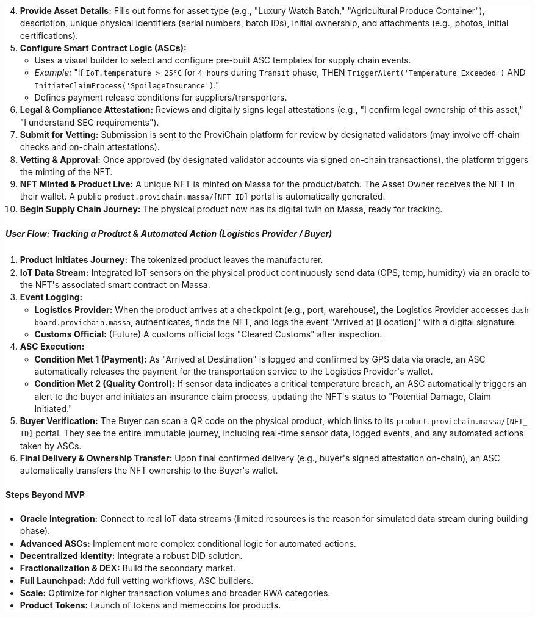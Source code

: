 4. **Provide Asset Details:** Fills out forms for asset type (e.g., "Luxury Watch Batch," "Agricultural Produce Container"), description, unique physical identifiers (serial numbers, batch IDs), initial ownership, and attachments (e.g., photos, initial certifications).
5. **Configure Smart Contract Logic (ASCs):**
   - Uses a visual builder to select and configure pre-built ASC templates for supply chain events.
   - _Example:_ "If `IoT.temperature > 25°C` for `4 hours` during `Transit` phase, THEN `TriggerAlert('Temperature Exceeded')` AND `InitiateClaimProcess('SpoilageInsurance')`."
   - Defines payment release conditions for suppliers/transporters.
6. **Legal & Compliance Attestation:** Reviews and digitally signs legal attestations (e.g., "I confirm legal ownership of this asset," "I understand SEC requirements").
7. **Submit for Vetting:** Submission is sent to the ProviChain platform for review by designated validators (may involve off-chain checks and on-chain attestations).
8. **Vetting & Approval:** Once approved (by designated validator accounts via signed on-chain transactions), the platform triggers the minting of the NFT.
9. **NFT Minted & Product Live:** A unique NFT is minted on Massa for the product/batch. The Asset Owner receives the NFT in their wallet. A public `product.provichain.massa/[NFT_ID]` portal is automatically generated.
10. **Begin Supply Chain Journey:** The physical product now has its digital twin on Massa, ready for tracking.

##### User Flow: Tracking a Product & Automated Action (Logistics Provider / Buyer)

1. **Product Initiates Journey:** The tokenized product leaves the manufacturer.
2. **IoT Data Stream:** Integrated IoT sensors on the physical product continuously send data (GPS, temp, humidity) via an oracle to the NFT's associated smart contract on Massa.
3. **Event Logging:**
   - **Logistics Provider:** When the product arrives at a checkpoint (e.g., port, warehouse), the Logistics Provider accesses `dashboard.provichain.massa`, authenticates, finds the NFT, and logs the event "Arrived at [Location]" with a digital signature.
   - **Customs Official:** (Future) A customs official logs "Cleared Customs" after inspection.
4. **ASC Execution:**
   - **Condition Met 1 (Payment):** As "Arrived at Destination" is logged and confirmed by GPS data via oracle, an ASC automatically releases the payment for the transportation service to the Logistics Provider's wallet.
   - **Condition Met 2 (Quality Control):** If sensor data indicates a critical temperature breach, an ASC automatically triggers an alert to the buyer and initiates an insurance claim process, updating the NFT's status to "Potential Damage, Claim Initiated."
5. **Buyer Verification:** The Buyer can scan a QR code on the physical product, which links to its `product.provichain.massa/[NFT_ID]` portal. They see the entire immutable journey, including real-time sensor data, logged events, and any automated actions taken by ASCs.
6. **Final Delivery & Ownership Transfer:** Upon final confirmed delivery (e.g., buyer's signed attestation on-chain), an ASC automatically transfers the NFT ownership to the Buyer's wallet.

#### Steps Beyond MVP

- **Oracle Integration:** Connect to real IoT data streams (limited resources is the reason for simulated data stream during building phase).
- **Advanced ASCs:** Implement more complex conditional logic for automated actions.
- **Decentralized Identity:** Integrate a robust DID solution.
- **Fractionalization & DEX:** Build the secondary market.
- **Full Launchpad:** Add full vetting workflows, ASC builders.
- **Scale:** Optimize for higher transaction volumes and broader RWA categories.
- **Product Tokens:** Launch of tokens and memecoins for products.
